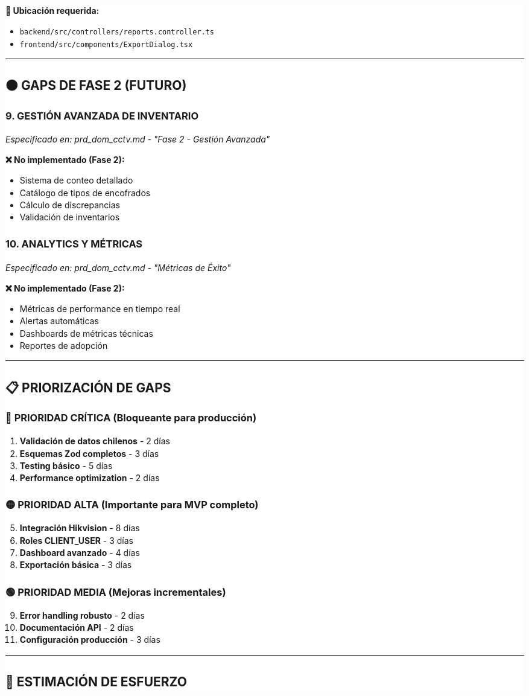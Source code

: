 **📍 Ubicación requerida:**
- `backend/src/controllers/reports.controller.ts`
- `frontend/src/components/ExportDialog.tsx`

---

## 🟠 GAPS DE FASE 2 (FUTURO)

### 9. **GESTIÓN AVANZADA DE INVENTARIO**
*Especificado en: prd_dom_cctv.md - "Fase 2 - Gestión Avanzada"*

**❌ No implementado (Fase 2):**
- Sistema de conteo detallado
- Catálogo de tipos de encofrados
- Cálculo de discrepancias
- Validación de inventarios

### 10. **ANALYTICS Y MÉTRICAS**
*Especificado en: prd_dom_cctv.md - "Métricas de Éxito"*

**❌ No implementado (Fase 2):**
- Métricas de performance en tiempo real
- Alertas automáticas
- Dashboards de métricas técnicas
- Reportes de adopción

---

## 📋 PRIORIZACIÓN DE GAPS

### 🔴 **PRIORIDAD CRÍTICA** (Bloqueante para producción)
1. **Validación de datos chilenos** - 2 días
2. **Esquemas Zod completos** - 3 días
3. **Testing básico** - 5 días
4. **Performance optimization** - 2 días

### 🟡 **PRIORIDAD ALTA** (Importante para MVP completo)
5. **Integración Hikvision** - 8 días
6. **Roles CLIENT_USER** - 3 días
7. **Dashboard avanzado** - 4 días
8. **Exportación básica** - 3 días

### 🟢 **PRIORIDAD MEDIA** (Mejoras incrementales)
9. **Error handling robusto** - 2 días
10. **Documentación API** - 2 días
11. **Configuración producción** - 3 días

---

## 🎯 ESTIMACIÓN DE ESFUERZO
